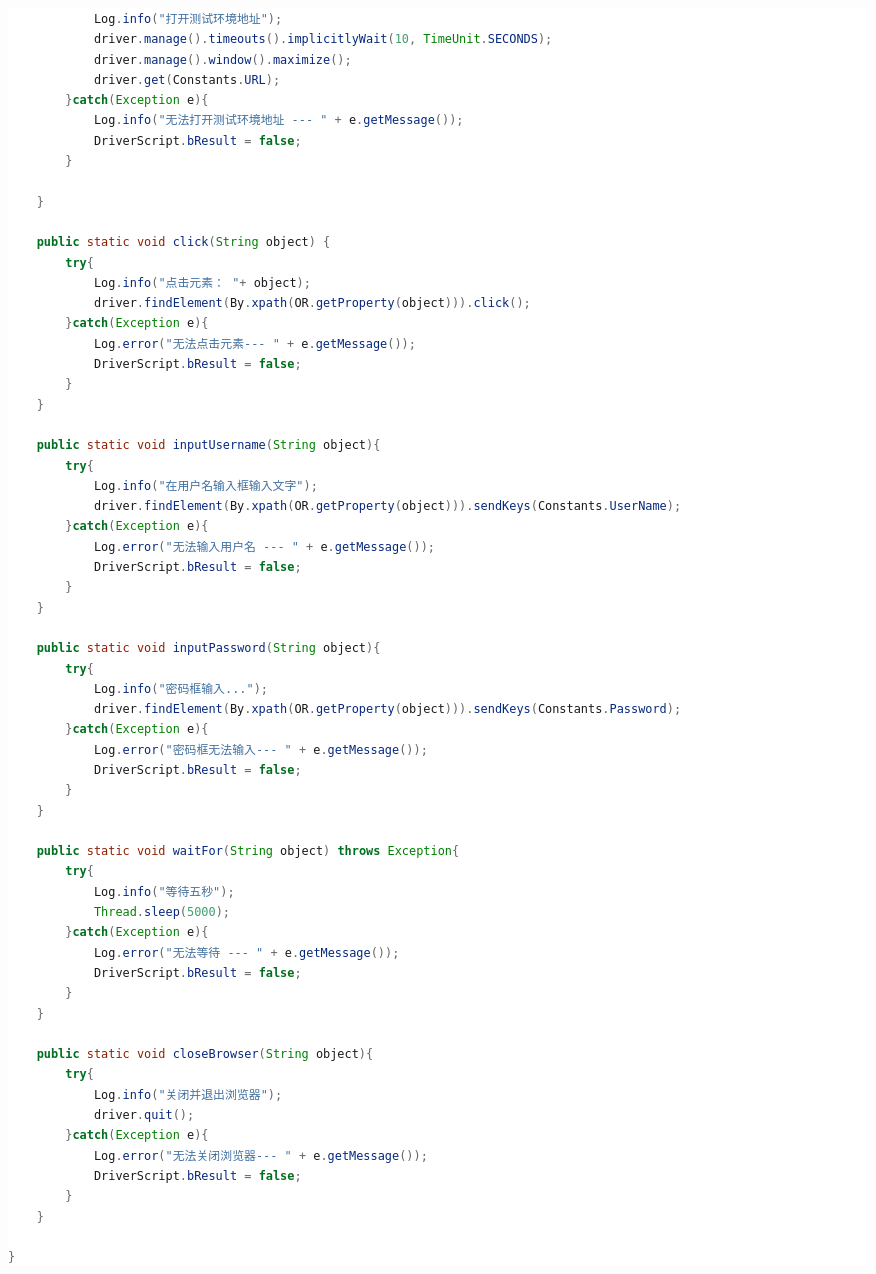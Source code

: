 ```java
            Log.info("打开测试环境地址");
            driver.manage().timeouts().implicitlyWait(10, TimeUnit.SECONDS);
            driver.manage().window().maximize();
            driver.get(Constants.URL);
        }catch(Exception e){
            Log.info("无法打开测试环境地址 --- " + e.getMessage());
            DriverScript.bResult = false;
        }
 
    }
 
    public static void click(String object) {
        try{
            Log.info("点击元素： "+ object);
            driver.findElement(By.xpath(OR.getProperty(object))).click();
        }catch(Exception e){
            Log.error("无法点击元素--- " + e.getMessage());
            DriverScript.bResult = false;
        }
    }
 
    public static void inputUsername(String object){
        try{
            Log.info("在用户名输入框输入文字");
            driver.findElement(By.xpath(OR.getProperty(object))).sendKeys(Constants.UserName);
        }catch(Exception e){
            Log.error("无法输入用户名 --- " + e.getMessage());
            DriverScript.bResult = false;
        }
    }
 
    public static void inputPassword(String object){
        try{
            Log.info("密码框输入...");
            driver.findElement(By.xpath(OR.getProperty(object))).sendKeys(Constants.Password);
        }catch(Exception e){
            Log.error("密码框无法输入--- " + e.getMessage());
            DriverScript.bResult = false;
        }
    }
 
    public static void waitFor(String object) throws Exception{
        try{
            Log.info("等待五秒");
            Thread.sleep(5000);
        }catch(Exception e){
            Log.error("无法等待 --- " + e.getMessage());
            DriverScript.bResult = false;
        }
    }
 
    public static void closeBrowser(String object){
        try{
            Log.info("关闭并退出浏览器");
            driver.quit();
        }catch(Exception e){
            Log.error("无法关闭浏览器--- " + e.getMessage());
            DriverScript.bResult = false;
        }
    }
 
}
```